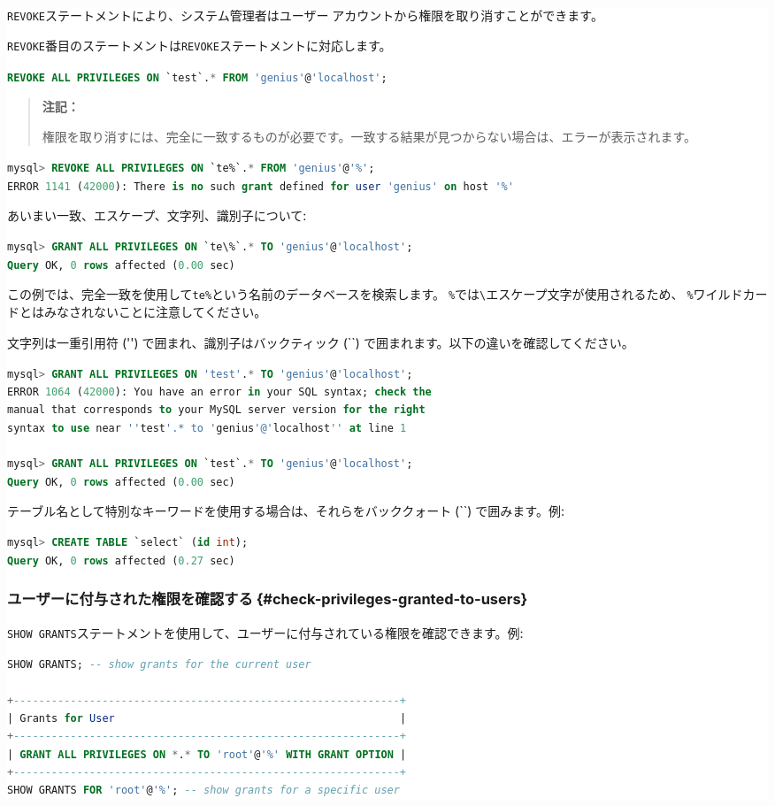 `REVOKE`ステートメントにより、システム管理者はユーザー アカウントから権限を取り消すことができます。

`REVOKE`番目のステートメントは`REVOKE`ステートメントに対応します。

```sql
REVOKE ALL PRIVILEGES ON `test`.* FROM 'genius'@'localhost';
```

> **注記：**
>
> 権限を取り消すには、完全に一致するものが必要です。一致する結果が見つからない場合は、エラーが表示されます。

```sql
mysql> REVOKE ALL PRIVILEGES ON `te%`.* FROM 'genius'@'%';
ERROR 1141 (42000): There is no such grant defined for user 'genius' on host '%'
```

あいまい一致、エスケープ、文字列、識別子について:

```sql
mysql> GRANT ALL PRIVILEGES ON `te\%`.* TO 'genius'@'localhost';
Query OK, 0 rows affected (0.00 sec)
```

この例では、完全一致を使用して`te%`という名前のデータベースを検索します。 `%`では`\`エスケープ文字が使用されるため、 `%`ワイルドカードとはみなされないことに注意してください。

文字列は一重引用符 (&#39;&#39;) で囲まれ、識別子はバックティック (``) で囲まれます。以下の違いを確認してください。

```sql
mysql> GRANT ALL PRIVILEGES ON 'test'.* TO 'genius'@'localhost';
ERROR 1064 (42000): You have an error in your SQL syntax; check the
manual that corresponds to your MySQL server version for the right
syntax to use near ''test'.* to 'genius'@'localhost'' at line 1

mysql> GRANT ALL PRIVILEGES ON `test`.* TO 'genius'@'localhost';
Query OK, 0 rows affected (0.00 sec)
```

テーブル名として特別なキーワードを使用する場合は、それらをバッククォート (``) で囲みます。例:

```sql
mysql> CREATE TABLE `select` (id int);
Query OK, 0 rows affected (0.27 sec)
```

### ユーザーに付与された権限を確認する {#check-privileges-granted-to-users}

`SHOW GRANTS`ステートメントを使用して、ユーザーに付与されている権限を確認できます。例:

```sql
SHOW GRANTS; -- show grants for the current user

+-------------------------------------------------------------+
| Grants for User                                             |
+-------------------------------------------------------------+
| GRANT ALL PRIVILEGES ON *.* TO 'root'@'%' WITH GRANT OPTION |
+-------------------------------------------------------------+
SHOW GRANTS FOR 'root'@'%'; -- show grants for a specific user
```
